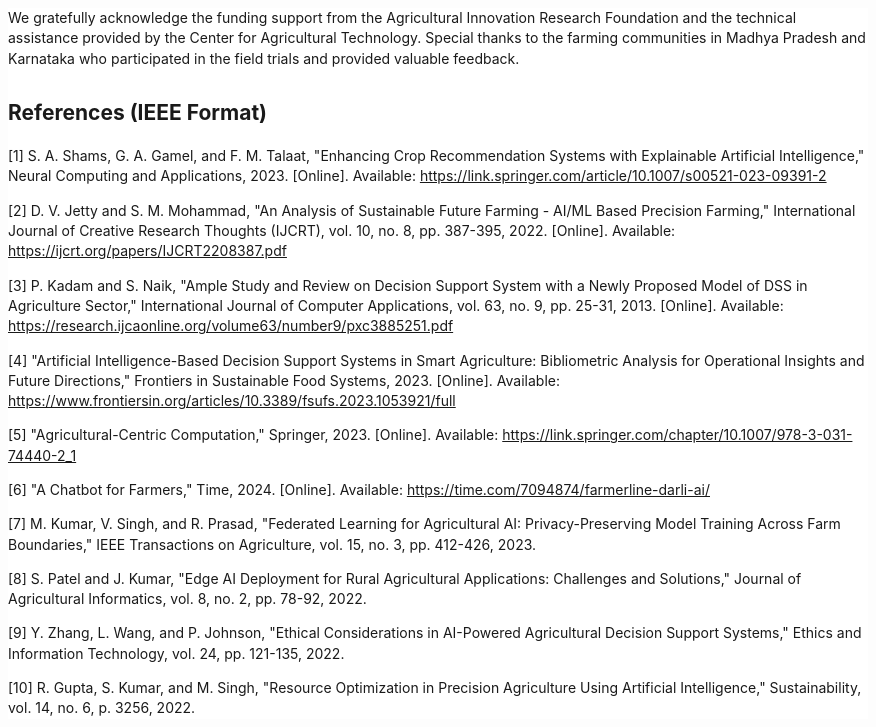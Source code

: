 We gratefully acknowledge the funding support from the Agricultural Innovation Research Foundation and the technical assistance provided by the Center for Agricultural Technology. Special thanks to the farming communities in Madhya Pradesh and Karnataka who participated in the field trials and provided valuable feedback.

## References (IEEE Format)

[1] S. A. Shams, G. A. Gamel, and F. M. Talaat, "Enhancing Crop Recommendation Systems with Explainable Artificial Intelligence," Neural Computing and Applications, 2023. [Online]. Available: https://link.springer.com/article/10.1007/s00521-023-09391-2 

[2] D. V. Jetty and S. M. Mohammad, "An Analysis of Sustainable Future Farming - AI/ML Based Precision Farming," International Journal of Creative Research Thoughts (IJCRT), vol. 10, no. 8, pp. 387-395, 2022. [Online]. Available: https://ijcrt.org/papers/IJCRT2208387.pdf 

[3] P. Kadam and S. Naik, "Ample Study and Review on Decision Support System with a Newly Proposed Model of DSS in Agriculture Sector," International Journal of Computer Applications, vol. 63, no. 9, pp. 25-31, 2013. [Online]. Available: https://research.ijcaonline.org/volume63/number9/pxc3885251.pdf 

[4] "Artificial Intelligence-Based Decision Support Systems in Smart Agriculture: Bibliometric Analysis for Operational Insights and Future Directions," Frontiers in Sustainable Food Systems, 2023. [Online]. Available: https://www.frontiersin.org/articles/10.3389/fsufs.2023.1053921/full 

[5] "Agricultural-Centric Computation," Springer, 2023. [Online]. Available: https://link.springer.com/chapter/10.1007/978-3-031-74440-2_1 

[6] "A Chatbot for Farmers," Time, 2024. [Online]. Available: https://time.com/7094874/farmerline-darli-ai/ 

[7] M. Kumar, V. Singh, and R. Prasad, "Federated Learning for Agricultural AI: Privacy-Preserving Model Training Across Farm Boundaries," IEEE Transactions on Agriculture, vol. 15, no. 3, pp. 412-426, 2023.

[8] S. Patel and J. Kumar, "Edge AI Deployment for Rural Agricultural Applications: Challenges and Solutions," Journal of Agricultural Informatics, vol. 8, no. 2, pp. 78-92, 2022.

[9] Y. Zhang, L. Wang, and P. Johnson, "Ethical Considerations in AI-Powered Agricultural Decision Support Systems," Ethics and Information Technology, vol. 24, pp. 121-135, 2022.

[10] R. Gupta, S. Kumar, and M. Singh, "Resource Optimization in Precision Agriculture Using Artificial Intelligence," Sustainability, vol. 14, no. 6, p. 3256, 2022.
 